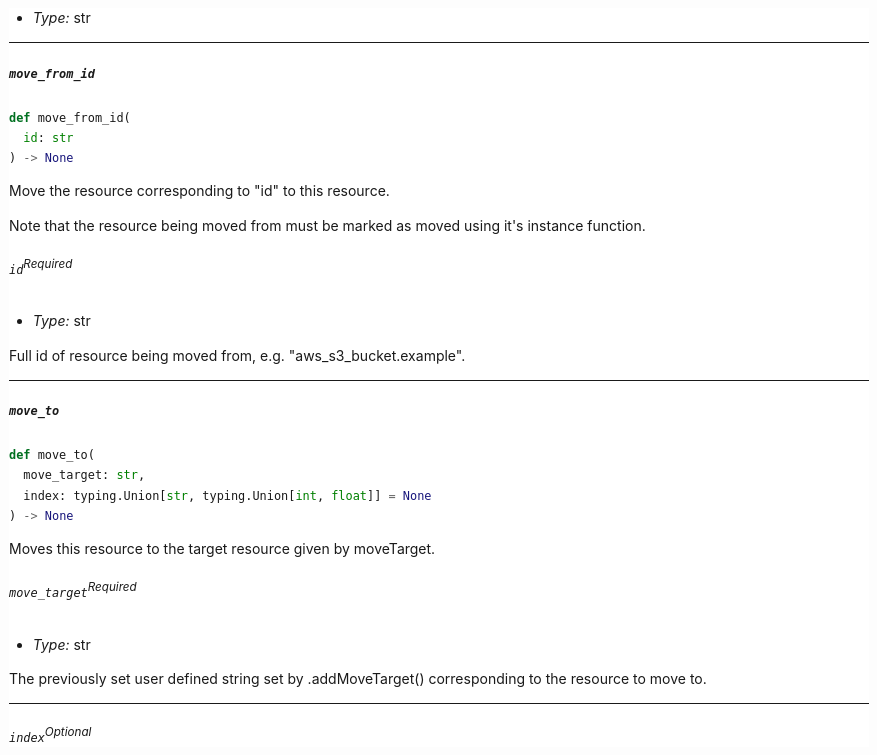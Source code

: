 - *Type:* str

---

##### `move_from_id` <a name="move_from_id" id="rhizo-co-terraform-provider-oci.securityAttributeSecurityAttributeNamespace.SecurityAttributeSecurityAttributeNamespace.moveFromId"></a>

```python
def move_from_id(
  id: str
) -> None
```

Move the resource corresponding to "id" to this resource.

Note that the resource being moved from must be marked as moved using it's instance function.

###### `id`<sup>Required</sup> <a name="id" id="rhizo-co-terraform-provider-oci.securityAttributeSecurityAttributeNamespace.SecurityAttributeSecurityAttributeNamespace.moveFromId.parameter.id"></a>

- *Type:* str

Full id of resource being moved from, e.g. "aws_s3_bucket.example".

---

##### `move_to` <a name="move_to" id="rhizo-co-terraform-provider-oci.securityAttributeSecurityAttributeNamespace.SecurityAttributeSecurityAttributeNamespace.moveTo"></a>

```python
def move_to(
  move_target: str,
  index: typing.Union[str, typing.Union[int, float]] = None
) -> None
```

Moves this resource to the target resource given by moveTarget.

###### `move_target`<sup>Required</sup> <a name="move_target" id="rhizo-co-terraform-provider-oci.securityAttributeSecurityAttributeNamespace.SecurityAttributeSecurityAttributeNamespace.moveTo.parameter.moveTarget"></a>

- *Type:* str

The previously set user defined string set by .addMoveTarget() corresponding to the resource to move to.

---

###### `index`<sup>Optional</sup> <a name="index" id="rhizo-co-terraform-provider-oci.securityAttributeSecurityAttributeNamespace.SecurityAttributeSecurityAttributeNamespace.moveTo.parameter.index"></a>
